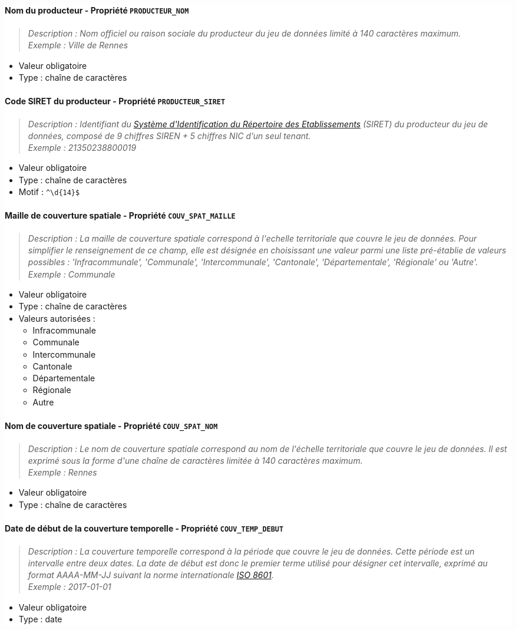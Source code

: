 #### Nom du producteur - Propriété `PRODUCTEUR_NOM`

> *Description : Nom officiel ou raison sociale du producteur du jeu de données limité à 140 caractères maximum.*<br/>*Exemple : Ville de Rennes*
- Valeur obligatoire
- Type : chaîne de caractères

#### Code SIRET du producteur - Propriété `PRODUCTEUR_SIRET`

> *Description : Identifiant du [Système d'Identification du Répertoire des Etablissements](https://fr.wikipedia.org/wiki/Syst%C3%A8me_d%27identification_du_r%C3%A9pertoire_des_%C3%A9tablissements) (SIRET) du producteur du jeu de données, composé de 9 chiffres SIREN + 5 chiffres NIC d’un seul tenant.*<br/>*Exemple : 21350238800019*
- Valeur obligatoire
- Type : chaîne de caractères
- Motif : `^\d{14}$`

#### Maille de couverture spatiale - Propriété `COUV_SPAT_MAILLE`

> *Description : La maille de couverture spatiale correspond à l'echelle territoriale que couvre le jeu de données. Pour simplifier le renseignement de ce champ, elle est désignée en choisissant une valeur parmi une liste pré-établie de valeurs possibles : 'Infracommunale', 'Communale', 'Intercommunale', 'Cantonale', 'Départementale', 'Régionale' ou 'Autre'.*<br/>*Exemple : Communale*
- Valeur obligatoire
- Type : chaîne de caractères
- Valeurs autorisées : 
    - Infracommunale
    - Communale
    - Intercommunale
    - Cantonale
    - Départementale
    - Régionale
    - Autre

#### Nom de couverture spatiale - Propriété `COUV_SPAT_NOM`

> *Description : Le nom de couverture spatiale correspond au nom de l'échelle territoriale que couvre le jeu de données. Il est exprimé sous la forme d'une chaîne de caractères limitée à 140 caractères maximum.*<br/>*Exemple : Rennes*
- Valeur obligatoire
- Type : chaîne de caractères

#### Date de début de la couverture temporelle - Propriété `COUV_TEMP_DEBUT`

> *Description : La couverture temporelle correspond à la période que couvre le jeu de données. Cette période est un intervalle entre deux dates. La date de début est donc le premier terme utilisé pour désigner cet intervalle, exprimé au format AAAA-MM-JJ suivant la norme internationale [ISO 8601](https://fr.wikipedia.org/wiki/ISO_8601).*<br/>*Exemple : 2017-01-01*
- Valeur obligatoire
- Type : date

